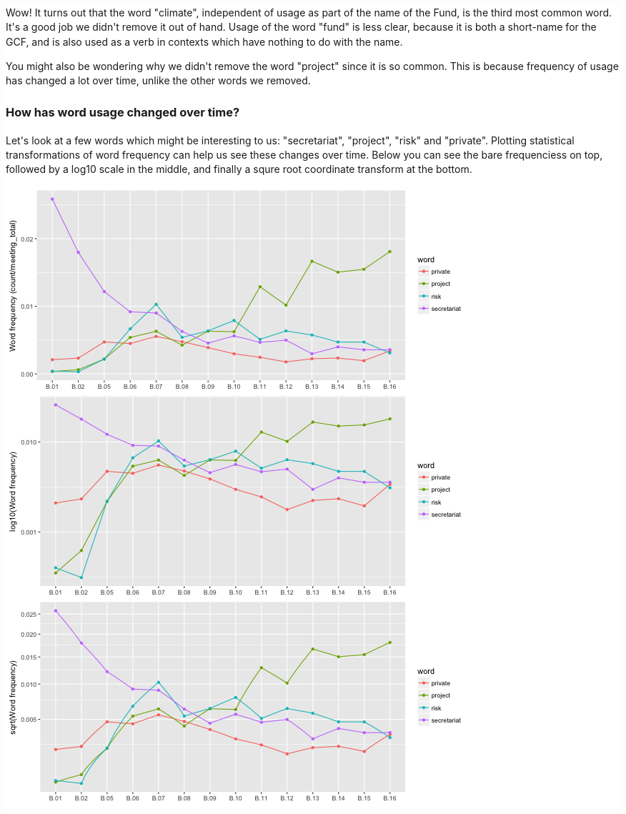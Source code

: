 Wow! It turns out that the word "climate", independent of usage as part of the name of the Fund, is the third most common word. It's a good job we didn't remove it out of hand. Usage of the word "fund" is less clear, because it is both a short-name for the GCF, and is also used as a verb in contexts which have nothing to do with the name.

You might also be wondering why we didn't remove the word "project" since it is so common. This is because frequency of usage has changed a lot over time, unlike the other words we removed.

### How has word usage changed over time?




Let's look at a few words which might be interesting to us: "secretariat", "project", "risk" and "private". Plotting statistical transformations of word frequency can help us see these changes over time. Below you can see the bare frequenciess on top, followed by a log10 scale in the middle, and finally a squre root coordinate transform at the bottom.


![center](/figs/2017-4-26-exploratory_data_analysis_of_board_documents_at_the_green_climate_fund/changes-1.png)
